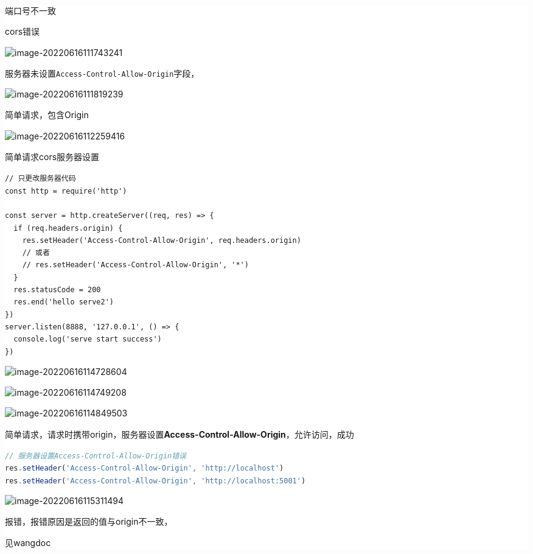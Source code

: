 端口号不一致

cors错误



![image-20220616111743241](\img\image-20220616111743241.png)

服务器未设置`Access-Control-Allow-Origin`字段，

![image-20220616111819239](\img\image-20220616111819239.png)

简单请求，包含Origin

![image-20220616112259416](\img\image-20220616112259416.png)

简单请求cors服务器设置

```
// 只更改服务器代码
const http = require('http')

const server = http.createServer((req, res) => {
  if (req.headers.origin) {
    res.setHeader('Access-Control-Allow-Origin', req.headers.origin)
    // 或者
    // res.setHeader('Access-Control-Allow-Origin', '*')
  }
  res.statusCode = 200
  res.end('hello serve2')
})
server.listen(8888, '127.0.0.1', () => {
  console.log('serve start success')
})

```

![image-20220616114728604](\img\image-20220616114728604.png)

![image-20220616114749208](\img\image-20220616114749208.png)

![image-20220616114849503](\img\image-20220616114849503.png)

简单请求，请求时携带origin，服务器设置**Access-Control-Allow-Origin**，允许访问，成功

```js
// 服务器设置Access-Control-Allow-Origin错误
res.setHeader('Access-Control-Allow-Origin', 'http://localhost')
res.setHeader('Access-Control-Allow-Origin', 'http://localhost:5001')
```

![image-20220616115311494](\img\image-20220616115311494.png)

报错，报错原因是返回的值与origin不一致，

见wangdoc
